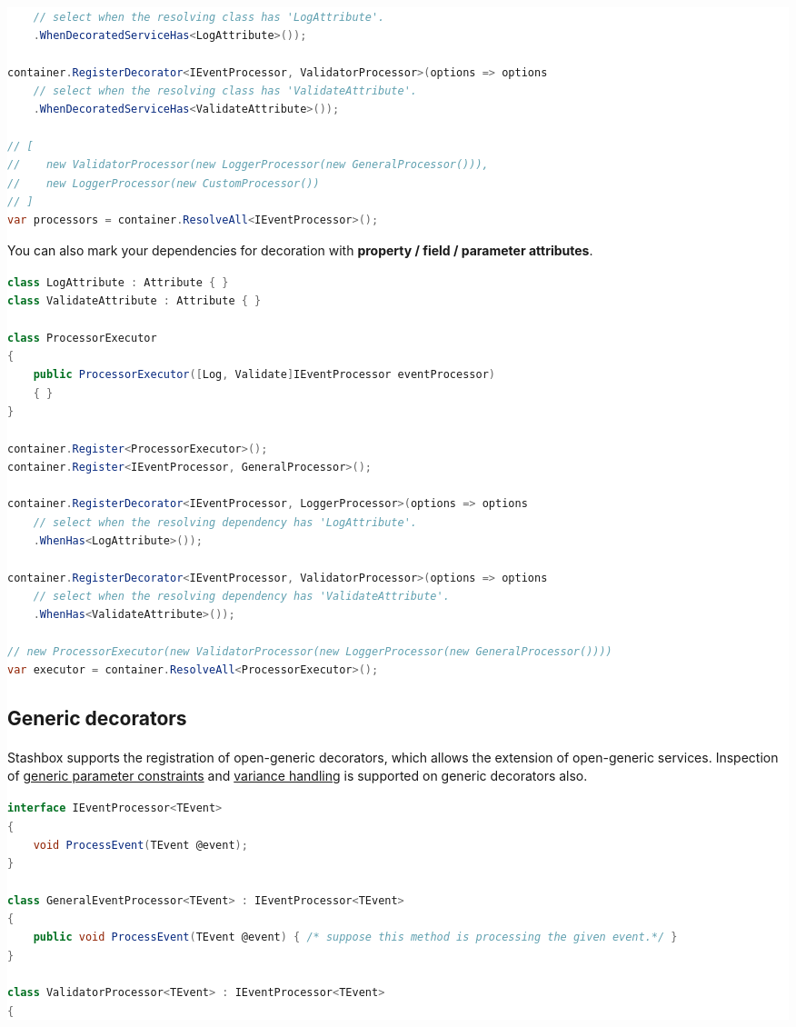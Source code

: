 ```cs
    // select when the resolving class has 'LogAttribute'.
    .WhenDecoratedServiceHas<LogAttribute>());

container.RegisterDecorator<IEventProcessor, ValidatorProcessor>(options => options
    // select when the resolving class has 'ValidateAttribute'.
    .WhenDecoratedServiceHas<ValidateAttribute>());

// [
//    new ValidatorProcessor(new LoggerProcessor(new GeneralProcessor())),
//    new LoggerProcessor(new CustomProcessor())
// ]
var processors = container.ResolveAll<IEventProcessor>();
```

You can also mark your dependencies for decoration with **property / field / parameter attributes**. 

```cs
class LogAttribute : Attribute { }
class ValidateAttribute : Attribute { }

class ProcessorExecutor
{
    public ProcessorExecutor([Log, Validate]IEventProcessor eventProcessor)
    { }
}

container.Register<ProcessorExecutor>();
container.Register<IEventProcessor, GeneralProcessor>();

container.RegisterDecorator<IEventProcessor, LoggerProcessor>(options => options
    // select when the resolving dependency has 'LogAttribute'.
    .WhenHas<LogAttribute>());

container.RegisterDecorator<IEventProcessor, ValidatorProcessor>(options => options
    // select when the resolving dependency has 'ValidateAttribute'.
    .WhenHas<ValidateAttribute>());

// new ProcessorExecutor(new ValidatorProcessor(new LoggerProcessor(new GeneralProcessor())))
var executor = container.ResolveAll<ProcessorExecutor>();
```

</TabItem>
</Tabs>

## Generic decorators
Stashbox supports the registration of open-generic decorators, which allows the extension of open-generic services. 
Inspection of [generic parameter constraints](/docs/advanced/generics#generic-constraints) and [variance handling](/docs/advanced/generics#variance) is supported on generic decorators also.

```cs
interface IEventProcessor<TEvent>
{
    void ProcessEvent(TEvent @event);
}

class GeneralEventProcessor<TEvent> : IEventProcessor<TEvent>
{
    public void ProcessEvent(TEvent @event) { /* suppose this method is processing the given event.*/ }
}

class ValidatorProcessor<TEvent> : IEventProcessor<TEvent>
{
```